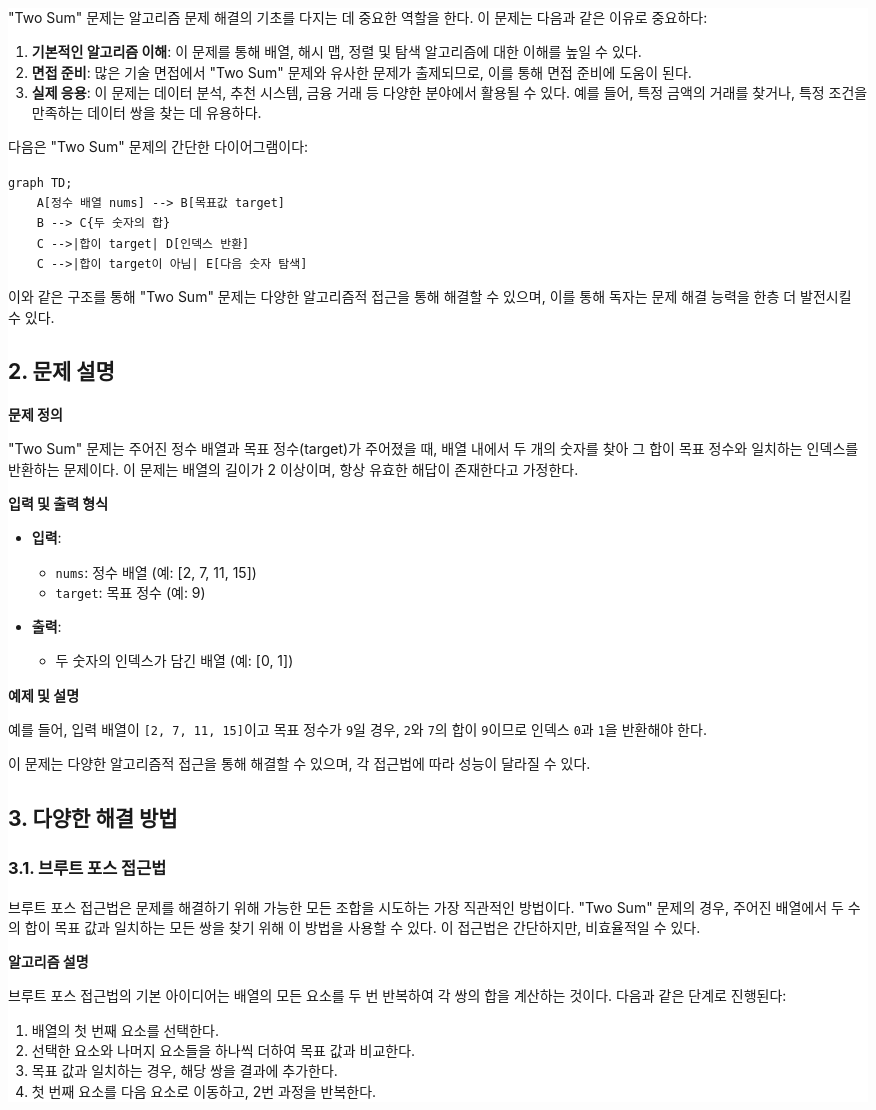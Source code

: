 "Two Sum" 문제는 알고리즘 문제 해결의 기초를 다지는 데 중요한 역할을 한다. 이 문제는 다음과 같은 이유로 중요하다:

1. **기본적인 알고리즘 이해**: 이 문제를 통해 배열, 해시 맵, 정렬 및 탐색 알고리즘에 대한 이해를 높일 수 있다.
2. **면접 준비**: 많은 기술 면접에서 "Two Sum" 문제와 유사한 문제가 출제되므로, 이를 통해 면접 준비에 도움이 된다.
3. **실제 응용**: 이 문제는 데이터 분석, 추천 시스템, 금융 거래 등 다양한 분야에서 활용될 수 있다. 예를 들어, 특정 금액의 거래를 찾거나, 특정 조건을 만족하는 데이터 쌍을 찾는 데 유용하다.

다음은 "Two Sum" 문제의 간단한 다이어그램이다:

```mermaid
graph TD;
    A[정수 배열 nums] --> B[목표값 target]
    B --> C{두 숫자의 합}
    C -->|합이 target| D[인덱스 반환]
    C -->|합이 target이 아님| E[다음 숫자 탐색]
```

이와 같은 구조를 통해 "Two Sum" 문제는 다양한 알고리즘적 접근을 통해 해결할 수 있으며, 이를 통해 독자는 문제 해결 능력을 한층 더 발전시킬 수 있다.



## 2. 문제 설명

**문제 정의**  

"Two Sum" 문제는 주어진 정수 배열과 목표 정수(target)가 주어졌을 때, 배열 내에서 두 개의 숫자를 찾아 그 합이 목표 정수와 일치하는 인덱스를 반환하는 문제이다. 이 문제는 배열의 길이가 2 이상이며, 항상 유효한 해답이 존재한다고 가정한다.

**입력 및 출력 형식**  

- **입력**: 
  - `nums`: 정수 배열 (예: [2, 7, 11, 15])
  - `target`: 목표 정수 (예: 9)
  
- **출력**: 
  - 두 숫자의 인덱스가 담긴 배열 (예: [0, 1])

**예제 및 설명**  

예를 들어, 입력 배열이 `[2, 7, 11, 15]`이고 목표 정수가 `9`일 경우, `2`와 `7`의 합이 `9`이므로 인덱스 `0`과 `1`을 반환해야 한다. 

이 문제는 다양한 알고리즘적 접근을 통해 해결할 수 있으며, 각 접근법에 따라 성능이 달라질 수 있다.



## 3. 다양한 해결 방법

### 3.1. 브루트 포스 접근법

브루트 포스 접근법은 문제를 해결하기 위해 가능한 모든 조합을 시도하는 가장 직관적인 방법이다. "Two Sum" 문제의 경우, 주어진 배열에서 두 수의 합이 목표 값과 일치하는 모든 쌍을 찾기 위해 이 방법을 사용할 수 있다. 이 접근법은 간단하지만, 비효율적일 수 있다.

**알고리즘 설명**

브루트 포스 접근법의 기본 아이디어는 배열의 모든 요소를 두 번 반복하여 각 쌍의 합을 계산하는 것이다. 다음과 같은 단계로 진행된다:

1. 배열의 첫 번째 요소를 선택한다.
2. 선택한 요소와 나머지 요소들을 하나씩 더하여 목표 값과 비교한다.
3. 목표 값과 일치하는 경우, 해당 쌍을 결과에 추가한다.
4. 첫 번째 요소를 다음 요소로 이동하고, 2번 과정을 반복한다.
